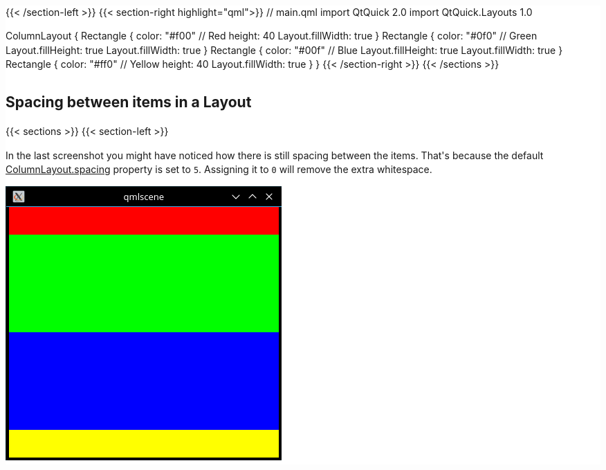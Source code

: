 {{< /section-left >}}
{{< section-right highlight="qml">}}
// main.qml
import QtQuick 2.0
import QtQuick.Layouts 1.0

ColumnLayout {
    Rectangle {
        color: "#f00" // Red
        height: 40
        Layout.fillWidth: true
    }
    Rectangle {
        color: "#0f0" // Green
        Layout.fillHeight: true
        Layout.fillWidth: true
    }
    Rectangle {
        color: "#00f" // Blue
        Layout.fillHeight: true
        Layout.fillWidth: true
    }
    Rectangle {
        color: "#ff0" // Yellow
        height: 40
        Layout.fillWidth: true
    }
}
{{< /section-right >}}
{{< /sections >}}


## Spacing between items in a Layout

{{< sections >}}
{{< section-left >}}

In the last screenshot you might have noticed how there is still spacing between the items. That's because the default [ColumnLayout.spacing](http://doc.qt.io/qt-5/qml-qtquick-layouts-columnlayout.html#spacing-prop) property is set to `5`. Assigning it to `0` will remove the extra whitespace.

![](layoutspacing.png)
